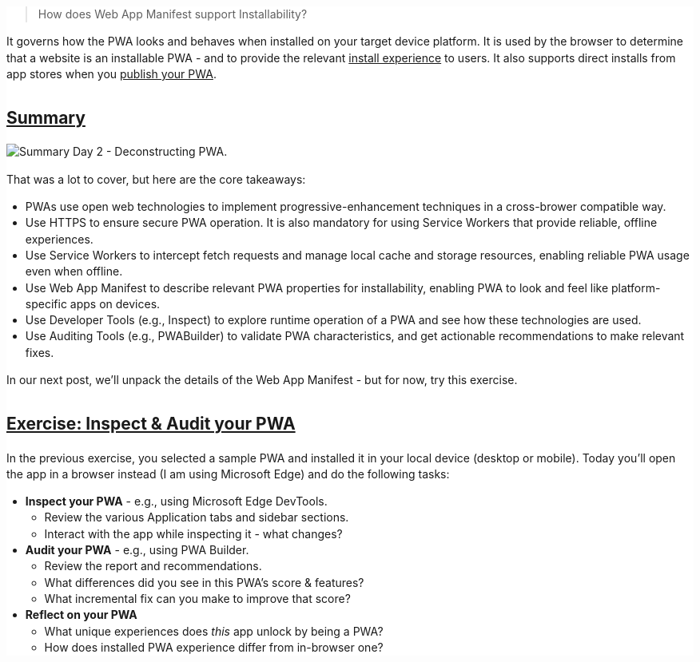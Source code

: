 > How does Web App Manifest support Installability?

It governs how the PWA looks and behaves when installed on your target device platform. It is used by the browser to determine that a website is an installable PWA - and to provide the relevant [install experience](https://aka.ms/learn-PWA/30Days-1.2/docs.microsoft.com/en-us/microsoft-edge/progressive-web-apps-chromium/ux#installing-a-pwa) to users. It also supports direct installs from app stores when you [publish your PWA](https://aka.ms/learn-PWA/30Days-1.2/docs.microsoft.com/en-us/microsoft-edge/progressive-web-apps-chromium/how-to/microsoft-store).

## [Summary](#/30DaysOfPWA/core-concepts/02?id=summary)

![Summary Day 2 - Deconstructing PWA.](https://microsoft.github.io/win-student-devs/#/30DaysOfPWA/core-concepts/02/win-student-devs/30DaysOfPWA/core-concepts/_media/deconstruct-pwa.png)

That was a lot to cover, but here are the core takeaways:

- PWAs use open web technologies to implement progressive-enhancement techniques in a cross-brower compatible way.
- Use HTTPS to ensure secure PWA operation. It is also mandatory for using Service Workers that provide reliable, offline experiences.
- Use Service Workers to intercept fetch requests and manage local cache and storage resources, enabling reliable PWA usage even when offline.
- Use Web App Manifest to describe relevant PWA properties for installability, enabling PWA to look and feel like platform-specific apps on devices.
- Use Developer Tools (e.g., Inspect) to explore runtime operation of a PWA and see how these technologies are used.
- Use Auditing Tools (e.g., PWABuilder) to validate PWA characteristics, and get actionable recommendations to make relevant fixes.

In our next post, we’ll unpack the details of the Web App Manifest - but for now, try this exercise.

## [Exercise: Inspect & Audit your PWA](#/30DaysOfPWA/core-concepts/02?id=exercise-inspect-amp-audit-your-pwa)

In the previous exercise, you selected a sample PWA and installed it in your local device (desktop or mobile). Today you’ll open the app in a browser instead (I am using Microsoft Edge) and do the following tasks:

- **Inspect your PWA** - e.g., using Microsoft Edge DevTools.
    - Review the various Application tabs and sidebar sections.
    - Interact with the app while inspecting it - what changes?
- **Audit your PWA** - e.g., using PWA Builder.
    - Review the report and recommendations.
    - What differences did you see in this PWA’s score & features?
    - What incremental fix can you make to improve that score?
- **Reflect on your PWA**
    - What unique experiences does _this_ app unlock by being a PWA?
    - How does installed PWA experience differ from in-browser one?